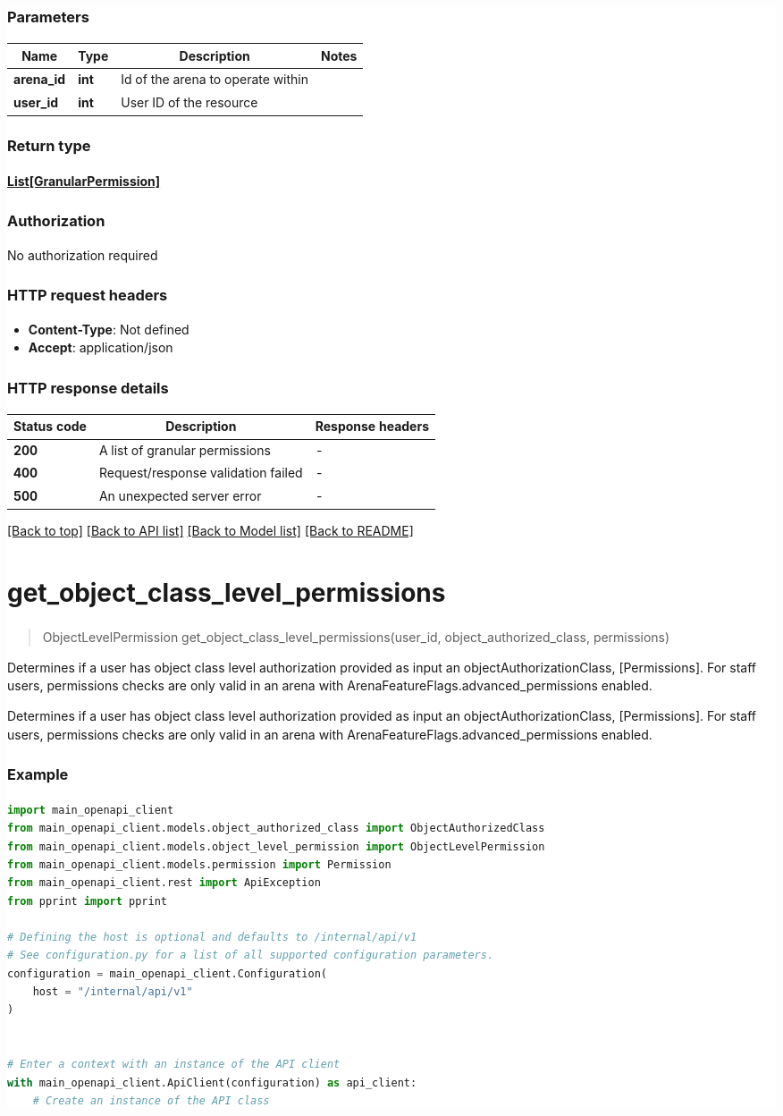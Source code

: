 

### Parameters


Name | Type | Description  | Notes
------------- | ------------- | ------------- | -------------
 **arena_id** | **int**| Id of the arena to operate within | 
 **user_id** | **int**| User ID of the resource | 

### Return type

[**List[GranularPermission]**](GranularPermission.md)

### Authorization

No authorization required

### HTTP request headers

 - **Content-Type**: Not defined
 - **Accept**: application/json

### HTTP response details

| Status code | Description | Response headers |
|-------------|-------------|------------------|
**200** | A list of granular permissions |  -  |
**400** | Request/response validation failed |  -  |
**500** | An unexpected server error |  -  |

[[Back to top]](#) [[Back to API list]](../README.md#documentation-for-api-endpoints) [[Back to Model list]](../README.md#documentation-for-models) [[Back to README]](../README.md)

# **get_object_class_level_permissions**
> ObjectLevelPermission get_object_class_level_permissions(user_id, object_authorized_class, permissions)

Determines if a user has object class level authorization provided as input an objectAuthorizationClass, [Permissions]. For staff users, permissions checks are only valid in an arena with ArenaFeatureFlags.advanced_permissions enabled.

Determines if a user has object class level authorization provided as input an objectAuthorizationClass, [Permissions]. For staff users, permissions checks are only valid in an arena with ArenaFeatureFlags.advanced_permissions enabled.

### Example


```python
import main_openapi_client
from main_openapi_client.models.object_authorized_class import ObjectAuthorizedClass
from main_openapi_client.models.object_level_permission import ObjectLevelPermission
from main_openapi_client.models.permission import Permission
from main_openapi_client.rest import ApiException
from pprint import pprint

# Defining the host is optional and defaults to /internal/api/v1
# See configuration.py for a list of all supported configuration parameters.
configuration = main_openapi_client.Configuration(
    host = "/internal/api/v1"
)


# Enter a context with an instance of the API client
with main_openapi_client.ApiClient(configuration) as api_client:
    # Create an instance of the API class
```